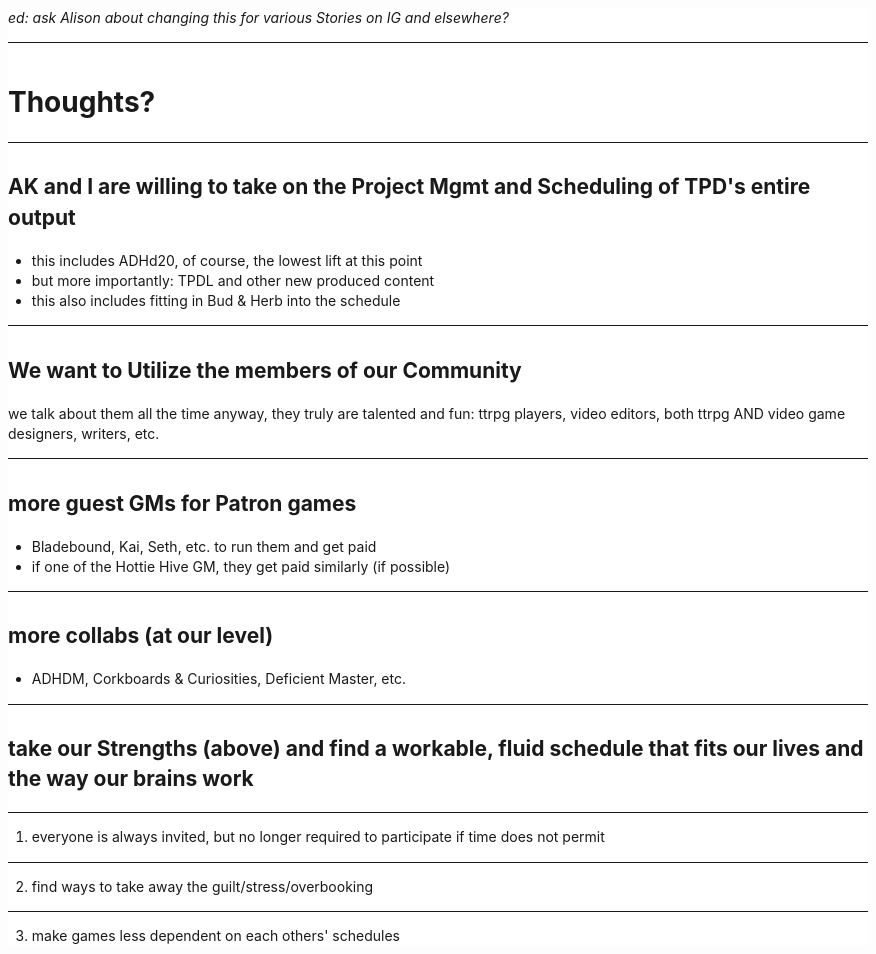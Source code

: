 
*ed: ask Alison about changing this for various Stories on IG and elsewhere?*

---

# Thoughts?

---

## AK and I are willing to take on the Project Mgmt and Scheduling of TPD's entire output
- this includes ADHd20, of course, the lowest lift at this point
- but more importantly: TPDL and other new produced content
- this also includes fitting in Bud & Herb into the schedule

---


## We want to Utilize the members of our Community
we talk about them all the time anyway, they truly are talented and fun: ttrpg players, video editors, both ttrpg AND video game designers, writers, etc.

---


## more guest GMs for Patron games
- Bladebound, Kai, Seth, etc. to run them and get paid
- if one of the Hottie Hive GM, they get paid similarly (if possible)

---


## more collabs (at our level)
- ADHDM, Corkboards & Curiosities, Deficient Master, etc.

---

## take our Strengths (above) and find a workable, fluid schedule that fits our lives and the way our brains work

---

1. everyone is always invited, but no longer required to participate if time does not permit

---

2. find ways to take away the guilt/stress/overbooking

---

3. make games less dependent on each others' schedules
